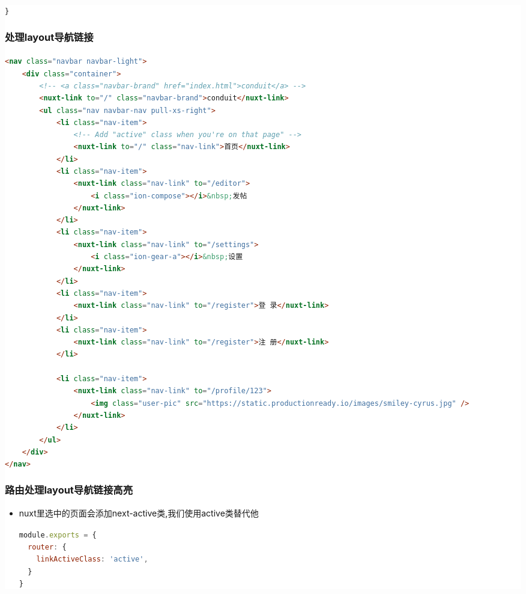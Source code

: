 ```js
}
```

### 处理layout导航链接

```html
<nav class="navbar navbar-light">
    <div class="container">
        <!-- <a class="navbar-brand" href="index.html">conduit</a> -->
        <nuxt-link to="/" class="navbar-brand">conduit</nuxt-link>
        <ul class="nav navbar-nav pull-xs-right">
            <li class="nav-item">
                <!-- Add "active" class when you're on that page" -->
                <nuxt-link to="/" class="nav-link">首页</nuxt-link>
            </li>
            <li class="nav-item">
                <nuxt-link class="nav-link" to="/editor">
                    <i class="ion-compose"></i>&nbsp;发帖
                </nuxt-link>
            </li>
            <li class="nav-item">
                <nuxt-link class="nav-link" to="/settings">
                    <i class="ion-gear-a"></i>&nbsp;设置
                </nuxt-link>
            </li>
            <li class="nav-item">
                <nuxt-link class="nav-link" to="/register">登 录</nuxt-link>
            </li>
            <li class="nav-item">
                <nuxt-link class="nav-link" to="/register">注 册</nuxt-link>
            </li>

            <li class="nav-item">
                <nuxt-link class="nav-link" to="/profile/123">
                    <img class="user-pic" src="https://static.productionready.io/images/smiley-cyrus.jpg" />
                </nuxt-link>
            </li>
        </ul>
    </div>
</nav>
```

### 路由处理layout导航链接高亮

- nuxt里选中的页面会添加next-active类,我们使用active类替代他

  ```js
  module.exports = {
    router: {
      linkActiveClass: 'active',
    }
  }
  ```
